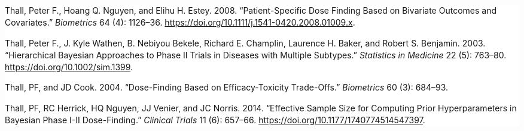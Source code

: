 Thall, Peter F., Hoang Q. Nguyen, and Elihu H. Estey. 2008.
“Patient-Specific Dose Finding Based on Bivariate Outcomes and
Covariates.” *Biometrics* 64 (4): 1126–36.
<https://doi.org/10.1111/j.1541-0420.2008.01009.x>.

</div>

<div id="ref-Thall2003">

Thall, Peter F., J. Kyle Wathen, B. Nebiyou Bekele, Richard E. Champlin,
Laurence H. Baker, and Robert S. Benjamin. 2003. “Hierarchical Bayesian
Approaches to Phase II Trials in Diseases with Multiple Subtypes.”
*Statistics in Medicine* 22 (5): 763–80.
<https://doi.org/10.1002/sim.1399>.

</div>

<div id="ref-Thall2004">

Thall, PF, and JD Cook. 2004. “Dose-Finding Based on Efficacy-Toxicity
Trade-Offs.” *Biometrics* 60 (3): 684–93.

</div>

<div id="ref-Thall2014">

Thall, PF, RC Herrick, HQ Nguyen, JJ Venier, and JC Norris. 2014.
“Effective Sample Size for Computing Prior Hyperparameters in Bayesian
Phase I-II Dose-Finding.” *Clinical Trials* 11 (6): 657–66.
<https://doi.org/10.1177/1740774514547397>.

</div>

</div>
